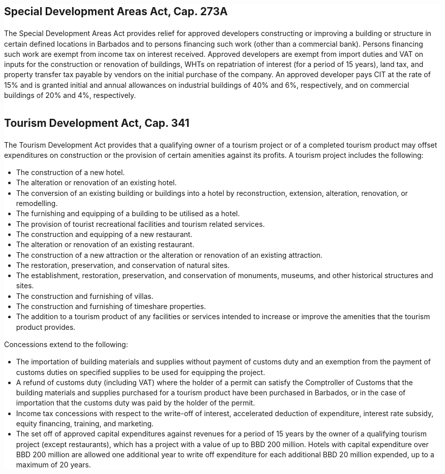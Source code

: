## Special Development Areas Act, Cap. 273A
The Special Development Areas Act provides relief for approved developers constructing or improving a building or structure in certain defined locations in Barbados and to persons financing such work (other than a commercial bank). Persons financing such work are exempt from income tax on interest received. Approved developers are exempt from import duties and VAT on inputs for the construction or renovation of buildings, WHTs on repatriation of interest (for a period of 15 years), land tax, and property transfer tax payable by vendors on the initial purchase of the company. An approved developer pays CIT at the rate of 15% and is granted initial and annual allowances on industrial buildings of 40% and 6%, respectively, and on commercial buildings of 20% and 4%, respectively.
## Tourism Development Act, Cap. 341
The Tourism Development Act provides that a qualifying owner of a tourism project or of a completed tourism product may offset expenditures on construction or the provision of certain amenities against its profits.
A tourism project includes the following:
  * The construction of a new hotel.
  * The alteration or renovation of an existing hotel.
  * The conversion of an existing building or buildings into a hotel by reconstruction, extension, alteration, renovation, or remodelling.
  * The furnishing and equipping of a building to be utilised as a hotel.
  * The provision of tourist recreational facilities and tourism related services.
  * The construction and equipping of a new restaurant.
  * The alteration or renovation of an existing restaurant.
  * The construction of a new attraction or the alteration or renovation of an existing attraction.
  * The restoration, preservation, and conservation of natural sites.
  * The establishment, restoration, preservation, and conservation of monuments, museums, and other historical structures and sites.
  * The construction and furnishing of villas.
  * The construction and furnishing of timeshare properties.
  * The addition to a tourism product of any facilities or services intended to increase or improve the amenities that the tourism product provides.


Concessions extend to the following:
  * The importation of building materials and supplies without payment of customs duty and an exemption from the payment of customs duties on specified supplies to be used for equipping the project.
  * A refund of customs duty (including VAT) where the holder of a permit can satisfy the Comptroller of Customs that the building materials and supplies purchased for a tourism product have been purchased in Barbados, or in the case of importation that the customs duty was paid by the holder of the permit.
  * Income tax concessions with respect to the write-off of interest, accelerated deduction of expenditure, interest rate subsidy, equity financing, training, and marketing.
  * The set off of approved capital expenditures against revenues for a period of 15 years by the owner of a qualifying tourism project (except restaurants), which has a project with a value of up to BBD 200 million. Hotels with capital expenditure over BBD 200 million are allowed one additional year to write off expenditure for each additional BBD 20 million expended, up to a maximum of 20 years.


